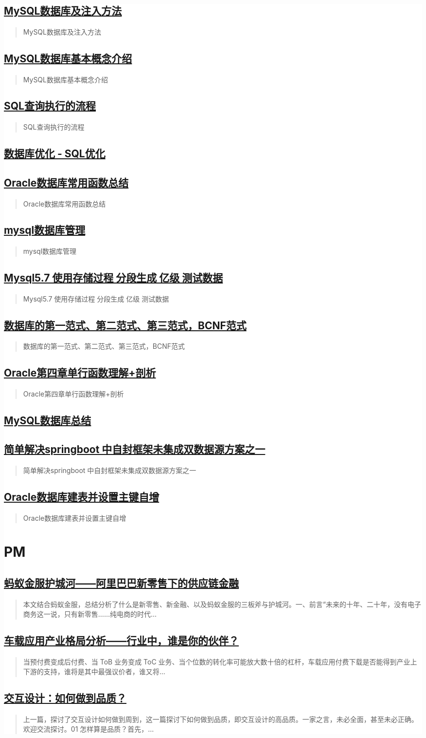  ## [MySQL数据库及注入方法](https://blog.csdn.net/qq_36119192/article/details/100862012)
 > MySQL数据库及注入方法
 ## [MySQL数据库基本概念介绍](https://blog.csdn.net/weixin_42953006/article/details/103809631)
 > MySQL数据库基本概念介绍
 ## [SQL查询执行的流程](https://blog.csdn.net/qq_40495860/article/details/103842367)
 > SQL查询执行的流程
 ## [数据库优化 - SQL优化](https://blog.csdn.net/jianzhang11/article/details/102867120)
 > 
 ## [Oracle数据库常用函数总结](https://blog.csdn.net/m1090760001/article/details/103832301)
 > Oracle数据库常用函数总结
 ## [mysql数据库管理](https://blog.csdn.net/weixin_45682995/article/details/103809283)
 > mysql数据库管理
 ## [Mysql5.7 使用存储过程 分段生成 亿级 测试数据](https://blog.csdn.net/lizhou828/article/details/103841040)
 > Mysql5.7 使用存储过程 分段生成 亿级 测试数据
 ## [数据库的第一范式、第二范式、第三范式，BCNF范式](https://blog.csdn.net/guagua_M/article/details/103835502)
 > 数据库的第一范式、第二范式、第三范式，BCNF范式
 ## [Oracle第四章单行函数理解+剖析](https://blog.csdn.net/weixin_44366366/article/details/103834072)
 > Oracle第四章单行函数理解+剖析
 ## [MySQL数据库总结](https://blog.csdn.net/weixin_43691058/article/details/103175678)
 > 
 ## [简单解决springboot 中自封框架未集成双数据源方案之一](https://blog.csdn.net/shiXiaoChenblog/article/details/103841782)
 > 简单解决springboot 中自封框架未集成双数据源方案之一
 ## [Oracle数据库建表并设置主键自增](https://blog.csdn.net/weixin_43330884/article/details/103844553)
 > Oracle数据库建表并设置主键自增
# PM 
 ## [蚂蚁金服护城河——阿里巴巴新零售下的供应链金融](http://www.woshipm.com/it/3290594.html)
 > 本文结合蚂蚁金服，总结分析了什么是新零售、新金融、以及蚂蚁金服的三板斧与护城河。一、前言“未来的十年、二十年，没有电子商务这一说，只有新零售……纯电商的时代...
 ## [车载应用产业格局分析——行业中，谁是你的伙伴？](http://www.woshipm.com/it/3277047.html)
 > 当预付费变成后付费、当 ToB 业务变成 ToC 业务、当个位数的转化率可能放大数十倍的杠杆，车载应用付费下载是否能得到产业上下游的支持，谁将是其中最强议价者，谁又将...
 ## [交互设计：如何做到品质？](http://www.woshipm.com/ucd/3291098.html)
 > 上一篇，探讨了交互设计如何做到周到，这一篇探讨下如何做到品质，即交互设计的高品质。一家之言，未必全面，甚至未必正确。欢迎交流探讨。01 怎样算是品质？首先，...